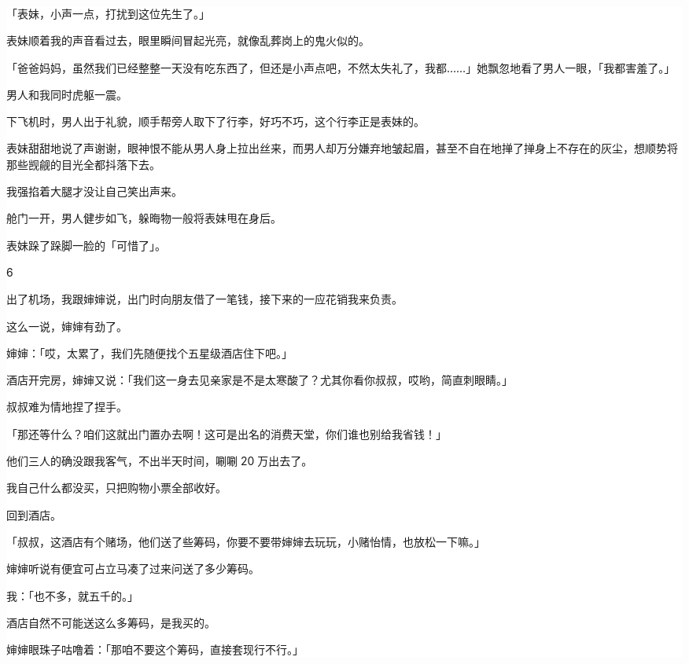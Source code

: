 
「表妹，小声一点，打扰到这位先生了。」


表妹顺着我的声音看过去，眼里瞬间冒起光亮，就像乱葬岗上的鬼火似的。


「爸爸妈妈，虽然我们已经整整一天没有吃东西了，但还是小声点吧，不然太失礼了，我都……」她飘忽地看了男人一眼，「我都害羞了。」


男人和我同时虎躯一震。


下飞机时，男人出于礼貌，顺手帮旁人取下了行李，好巧不巧，这个行李正是表妹的。


表妹甜甜地说了声谢谢，眼神恨不能从男人身上拉出丝来，而男人却万分嫌弃地皱起眉，甚至不自在地掸了掸身上不存在的灰尘，想顺势将那些觊觎的目光全都抖落下去。


我强掐着大腿才没让自己笑出声来。


舱门一开，男人健步如飞，躲晦物一般将表妹甩在身后。


表妹跺了跺脚一脸的「可惜了」。


6


出了机场，我跟婶婶说，出门时向朋友借了一笔钱，接下来的一应花销我来负责。


这么一说，婶婶有劲了。


婶婶：「哎，太累了，我们先随便找个五星级酒店住下吧。」


酒店开完房，婶婶又说：「我们这一身去见亲家是不是太寒酸了？尤其你看你叔叔，哎哟，简直刺眼睛。」


叔叔难为情地捏了捏手。


「那还等什么？咱们这就出门置办去啊！这可是出名的消费天堂，你们谁也别给我省钱！」


他们三人的确没跟我客气，不出半天时间，唰唰 20 万出去了。


我自己什么都没买，只把购物小票全部收好。


回到酒店。


「叔叔，这酒店有个赌场，他们送了些筹码，你要不要带婶婶去玩玩，小赌怡情，也放松一下嘛。」


婶婶听说有便宜可占立马凑了过来问送了多少筹码。


我：「也不多，就五千的。」


酒店自然不可能送这么多筹码，是我买的。


婶婶眼珠子咕噜着：「那咱不要这个筹码，直接套现行不行。」

